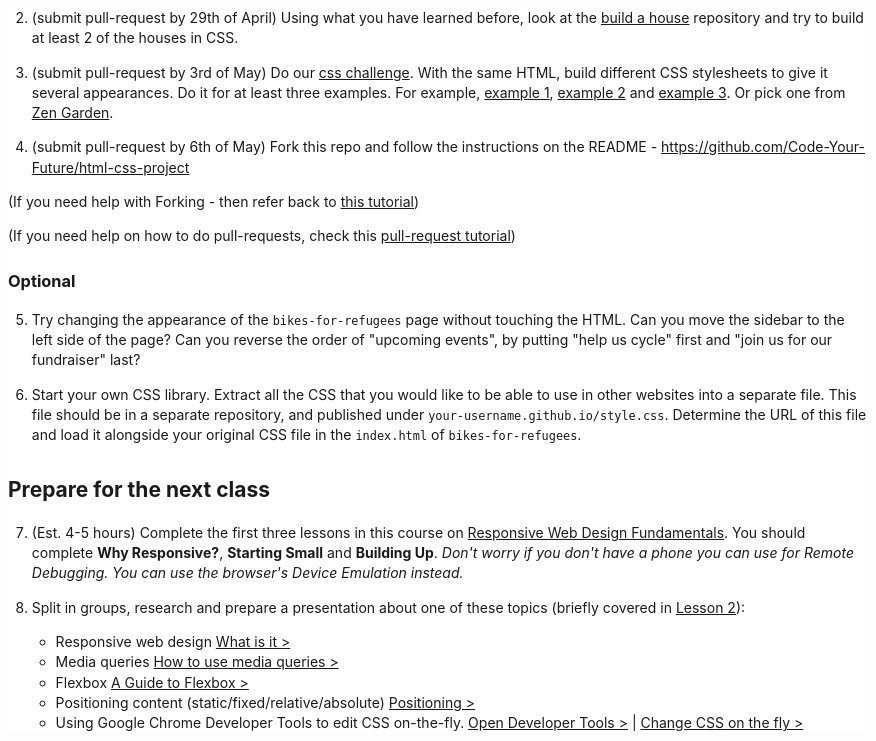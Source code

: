2. (submit pull-request by 29th of April) Using what you have learned before, look at the [build a house](https://github.com/Code-Your-Future/build-a-house) repository and try to build at least 2 of the houses in CSS.

3. (submit pull-request by 3rd of May) Do our [css challenge](https://github.com/Code-Your-Future/css-challenge). With the same HTML, build different CSS stylesheets to give it several appearances. Do it for at least three examples. For example, [example 1](http://www.csszengarden.com/214/), [example 2](http://www.csszengarden.com/216/) and [example 3](http://www.csszengarden.com/217/). Or pick one from [Zen Garden](http://www.csszengarden.com/).

4. (submit pull-request by 6th of May) Fork this repo and follow the instructions on the README - https://github.com/Code-Your-Future/html-css-project

(If you need help with Forking - then refer back to [this tutorial](https://help.github.com/articles/fork-a-repo/))

(If you need help on how to do pull-requests, check this [pull-request tutorial](https://yangsu.github.io/pull-request-tutorial/))

### Optional

5. Try changing the appearance of the `bikes-for-refugees` page without touching the HTML. Can you move the sidebar to the left side of the page? Can you reverse the order of "upcoming events", by putting "help us cycle" first and "join us for our fundraiser" last?

6. Start your own CSS library. Extract all the CSS that you would like to be able to use in other websites into a separate file. This file should be in a separate repository, and published under `your-username.github.io/style.css`. Determine the URL of this file and load it alongside your original CSS file in the `index.html` of `bikes-for-refugees`.

## Prepare for the next class
7. (Est. 4-5 hours) Complete the first three lessons in this course on [Responsive Web Design Fundamentals](https://www.udacity.com/course/responsive-web-design-fundamentals--ud893). You should complete **Why Responsive?**, **Starting Small** and **Building Up**. *Don't worry if you don't have a phone you can use for Remote Debugging. You can use the browser's Device Emulation instead.*

8. Split in groups, research and prepare a presentation about one of these topics (briefly covered in [Lesson 2](https://code-your-future.github.io/syllabus-london/html-css/lesson2.html)):

    - Responsive web design [What is it >](https://responsivedesign.is/)
    - Media queries [How to use media queries >](https://www.smashingmagazine.com/2010/07/how-to-use-css3-media-queries-to-create-a-mobile-version-of-your-website/)
    - Flexbox [A Guide to Flexbox >](https://css-tricks.com/snippets/css/a-guide-to-flexbox/)
    - Positioning content (static/fixed/relative/absolute) [Positioning >](https://css-tricks.com/almanac/properties/p/position/)
    - Using Google Chrome Developer Tools to edit CSS on-the-fly. [Open Developer Tools >](https://developers.google.com/web/tools/chrome-devtools/) | [Change CSS on the fly >](https://developers.google.com/web/tools/chrome-devtools/inspect-styles/)